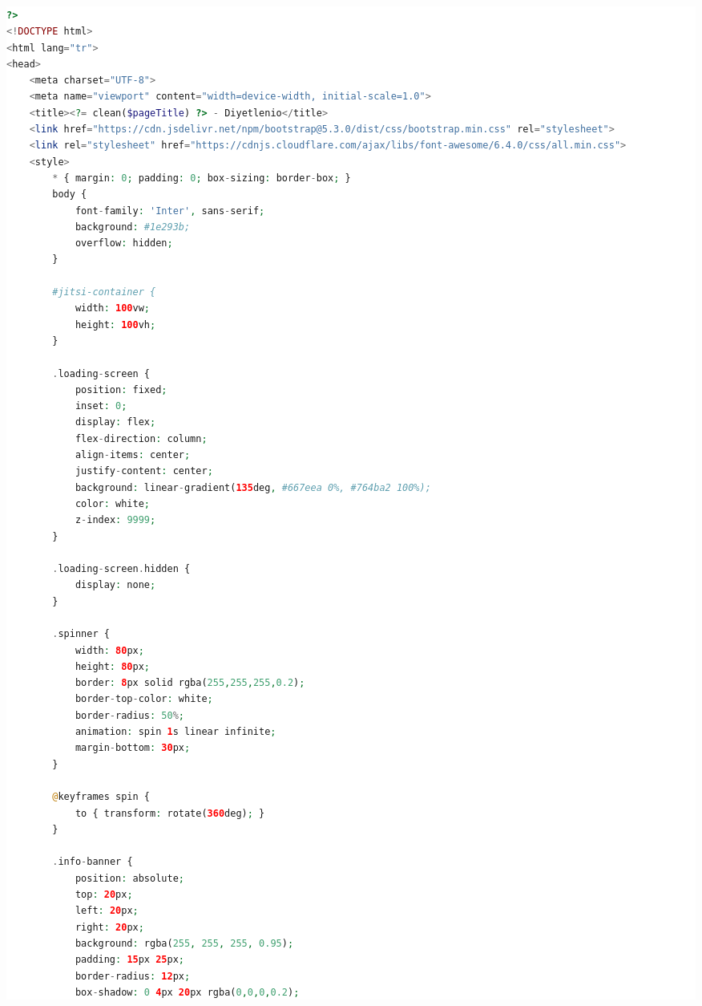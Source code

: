 ```php
?>
<!DOCTYPE html>
<html lang="tr">
<head>
    <meta charset="UTF-8">
    <meta name="viewport" content="width=device-width, initial-scale=1.0">
    <title><?= clean($pageTitle) ?> - Diyetlenio</title>
    <link href="https://cdn.jsdelivr.net/npm/bootstrap@5.3.0/dist/css/bootstrap.min.css" rel="stylesheet">
    <link rel="stylesheet" href="https://cdnjs.cloudflare.com/ajax/libs/font-awesome/6.4.0/css/all.min.css">
    <style>
        * { margin: 0; padding: 0; box-sizing: border-box; }
        body {
            font-family: 'Inter', sans-serif;
            background: #1e293b;
            overflow: hidden;
        }

        #jitsi-container {
            width: 100vw;
            height: 100vh;
        }

        .loading-screen {
            position: fixed;
            inset: 0;
            display: flex;
            flex-direction: column;
            align-items: center;
            justify-content: center;
            background: linear-gradient(135deg, #667eea 0%, #764ba2 100%);
            color: white;
            z-index: 9999;
        }

        .loading-screen.hidden {
            display: none;
        }

        .spinner {
            width: 80px;
            height: 80px;
            border: 8px solid rgba(255,255,255,0.2);
            border-top-color: white;
            border-radius: 50%;
            animation: spin 1s linear infinite;
            margin-bottom: 30px;
        }

        @keyframes spin {
            to { transform: rotate(360deg); }
        }

        .info-banner {
            position: absolute;
            top: 20px;
            left: 20px;
            right: 20px;
            background: rgba(255, 255, 255, 0.95);
            padding: 15px 25px;
            border-radius: 12px;
            box-shadow: 0 4px 20px rgba(0,0,0,0.2);
```